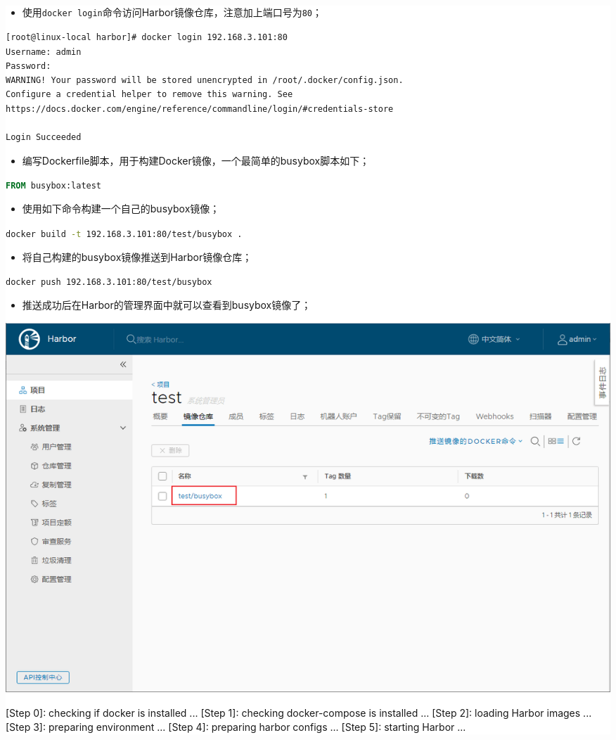 - 使用`docker login`命令访问Harbor镜像仓库，注意加上端口号为`80`；

```bash
[root@linux-local harbor]# docker login 192.168.3.101:80
Username: admin
Password: 
WARNING! Your password will be stored unencrypted in /root/.docker/config.json.
Configure a credential helper to remove this warning. See
https://docs.docker.com/engine/reference/commandline/login/#credentials-store

Login Succeeded
```

- 编写Dockerfile脚本，用于构建Docker镜像，一个最简单的busybox脚本如下；

```dockerfile
FROM busybox:latest
```

- 使用如下命令构建一个自己的busybox镜像；

```bash
docker build -t 192.168.3.101:80/test/busybox .
```

- 将自己构建的busybox镜像推送到Harbor镜像仓库；

```bash
docker push 192.168.3.101:80/test/busybox
```

- 推送成功后在Harbor的管理界面中就可以查看到busybox镜像了；

![](/img/mall/harbor_start_04.png)


[Step 0]: checking if docker is installed ...
[Step 1]: checking docker-compose is installed ...
[Step 2]: loading Harbor images ...
[Step 3]: preparing environment ...
[Step 4]: preparing harbor configs ...
[Step 5]: starting Harbor ...